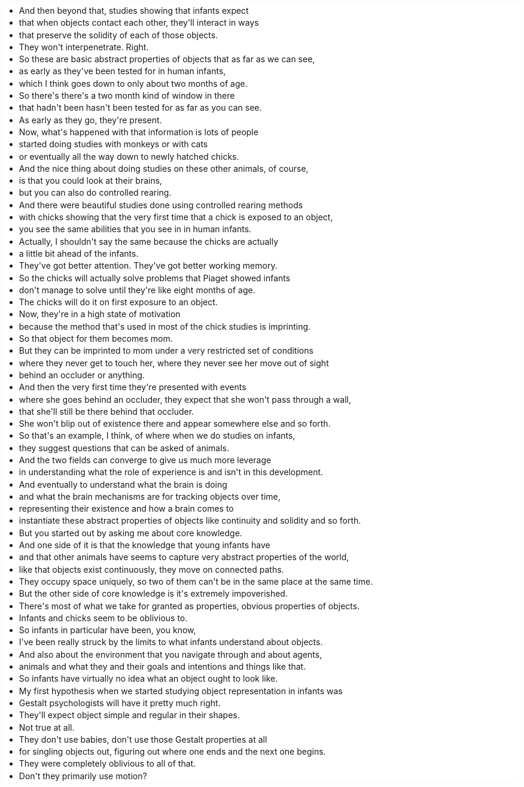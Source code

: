 *  And then beyond that, studies showing that infants expect
*  that when objects contact each other, they'll interact in ways
*  that preserve the solidity of each of those objects.
*  They won't interpenetrate. Right.
*  So these are basic abstract properties of objects that as far as we can see,
*  as early as they've been tested for in human infants,
*  which I think goes down to only about two months of age.
*  So there's there's a two month kind of window in there
*  that hadn't been hasn't been tested for as far as you can see.
*  As early as they go, they're present.
*  Now, what's happened with that information is lots of people
*  started doing studies with monkeys or with cats
*  or eventually all the way down to newly hatched chicks.
*  And the nice thing about doing studies on these other animals, of course,
*  is that you could look at their brains,
*  but you can also do controlled rearing.
*  And there were beautiful studies done using controlled rearing methods
*  with chicks showing that the very first time that a chick is exposed to an object,
*  you see the same abilities that you see in in human infants.
*  Actually, I shouldn't say the same because the chicks are actually
*  a little bit ahead of the infants.
*  They've got better attention. They've got better working memory.
*  So the chicks will actually solve problems that Piaget showed infants
*  don't manage to solve until they're like eight months of age.
*  The chicks will do it on first exposure to an object.
*  Now, they're in a high state of motivation
*  because the method that's used in most of the chick studies is imprinting.
*  So that object for them becomes mom.
*  But they can be imprinted to mom under a very restricted set of conditions
*  where they never get to touch her, where they never see her move out of sight
*  behind an occluder or anything.
*  And then the very first time they're presented with events
*  where she goes behind an occluder, they expect that she won't pass through a wall,
*  that she'll still be there behind that occluder.
*  She won't blip out of existence there and appear somewhere else and so forth.
*  So that's an example, I think, of where when we do studies on infants,
*  they suggest questions that can be asked of animals.
*  And the two fields can converge to give us much more leverage
*  in understanding what the role of experience is and isn't in this development.
*  And eventually to understand what the brain is doing
*  and what the brain mechanisms are for tracking objects over time,
*  representing their existence and how a brain comes to
*  instantiate these abstract properties of objects like continuity and solidity and so forth.
*  But you started out by asking me about core knowledge.
*  And one side of it is that the knowledge that young infants have
*  and that other animals have seems to capture very abstract properties of the world,
*  like that objects exist continuously, they move on connected paths.
*  They occupy space uniquely, so two of them can't be in the same place at the same time.
*  But the other side of core knowledge is it's extremely impoverished.
*  There's most of what we take for granted as properties, obvious properties of objects.
*  Infants and chicks seem to be oblivious to.
*  So infants in particular have been, you know,
*  I've been really struck by the limits to what infants understand about objects.
*  And also about the environment that you navigate through and about agents,
*  animals and what they and their goals and intentions and things like that.
*  So infants have virtually no idea what an object ought to look like.
*  My first hypothesis when we started studying object representation in infants was
*  Gestalt psychologists will have it pretty much right.
*  They'll expect object simple and regular in their shapes.
*  Not true at all.
*  They don't use babies, don't use those Gestalt properties at all
*  for singling objects out, figuring out where one ends and the next one begins.
*  They were completely oblivious to all of that.
*  Don't they primarily use motion?